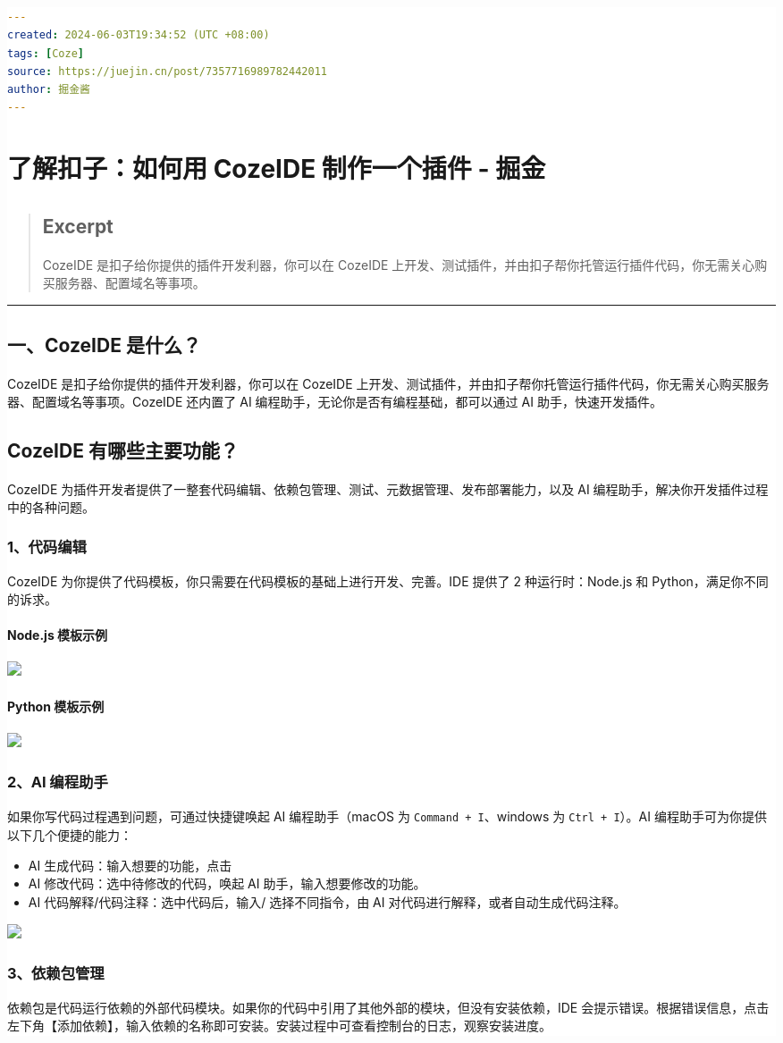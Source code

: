 ```yaml
---
created: 2024-06-03T19:34:52 (UTC +08:00)
tags: [Coze]
source: https://juejin.cn/post/7357716989782442011
author: 掘金酱
---
```


# 了解扣子：如何用 CozeIDE 制作一个插件 - 掘金

> ## Excerpt
> CozeIDE 是扣子给你提供的插件开发利器，你可以在 CozeIDE 上开发、测试插件，并由扣子帮你托管运行插件代码，你无需关心购买服务器、配置域名等事项。

---
## 一、CozeIDE 是什么？

CozeIDE 是扣子给你提供的插件开发利器，你可以在 CozeIDE 上开发、测试插件，并由扣子帮你托管运行插件代码，你无需关心购买服务器、配置域名等事项。CozeIDE 还内置了 AI 编程助手，无论你是否有编程基础，都可以通过 AI 助手，快速开发插件。

## CozeIDE 有哪些主要功能？

CozeIDE 为插件开发者提供了一整套代码编辑、依赖包管理、测试、元数据管理、发布部署能力，以及 AI 编程助手，解决你开发插件过程中的各种问题。

### 1、代码编辑

CozeIDE 为你提供了代码模板，你只需要在代码模板的基础上进行开发、完善。IDE 提供了 2 种运行时：Node.js 和 Python，满足你不同的诉求。

#### Node.js 模板示例

![](https://p3-juejin.byteimg.com/tos-cn-i-k3u1fbpfcp/65fe0e706970420b80295185feac8306~tplv-k3u1fbpfcp-jj-mark:3024:0:0:0:q75.awebp#?w=3838&h=1982&s=355815&e=png&b=ffffff)

#### Python 模板示例

![](https://p3-juejin.byteimg.com/tos-cn-i-k3u1fbpfcp/557ea929024c4b01969fc0c8d37494f7~tplv-k3u1fbpfcp-jj-mark:3024:0:0:0:q75.awebp#?w=3838&h=1988&s=350184&e=png&b=ffffff)

### 2、AI 编程助手

如果你写代码过程遇到问题，可通过快捷键唤起 AI 编程助手（macOS 为 `Command + I`、windows 为 `Ctrl + I`）。AI 编程助手可为你提供以下几个便捷的能力：

-   AI 生成代码：输入想要的功能，点击
-   AI 修改代码：选中待修改的代码，唤起 AI 助手，输入想要修改的功能。
-   AI 代码解释/代码注释：选中代码后，输入/ 选择不同指令，由 AI 对代码进行解释，或者自动生成代码注释。

![](https://p3-juejin.byteimg.com/tos-cn-i-k3u1fbpfcp/a24f7806dfef4b02817e120adc3a8f54~tplv-k3u1fbpfcp-jj-mark:3024:0:0:0:q75.awebp#?w=1370&h=398&s=56530&e=png&b=fbfbfb)

### 3、依赖包管理

依赖包是代码运行依赖的外部代码模块。如果你的代码中引用了其他外部的模块，但没有安装依赖，IDE 会提示错误。根据错误信息，点击左下角【添加依赖】，输入依赖的名称即可安装。安装过程中可查看控制台的日志，观察安装进度。
